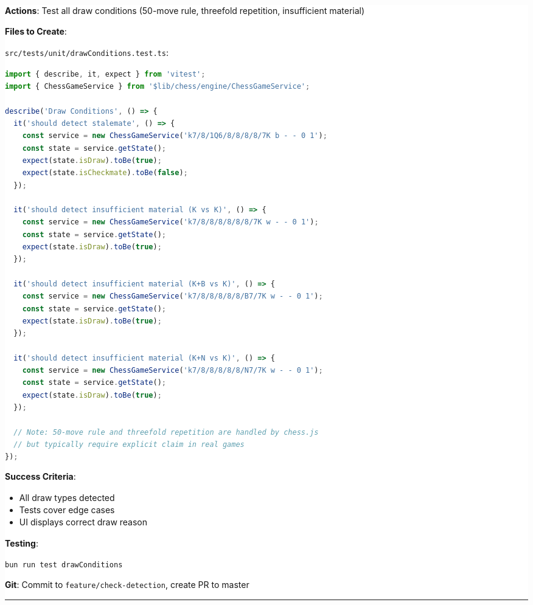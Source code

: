 **Actions**:
Test all draw conditions (50-move rule, threefold repetition, insufficient material)

**Files to Create**:

`src/tests/unit/drawConditions.test.ts`:
```typescript
import { describe, it, expect } from 'vitest';
import { ChessGameService } from '$lib/chess/engine/ChessGameService';

describe('Draw Conditions', () => {
  it('should detect stalemate', () => {
    const service = new ChessGameService('k7/8/1Q6/8/8/8/8/7K b - - 0 1');
    const state = service.getState();
    expect(state.isDraw).toBe(true);
    expect(state.isCheckmate).toBe(false);
  });

  it('should detect insufficient material (K vs K)', () => {
    const service = new ChessGameService('k7/8/8/8/8/8/8/7K w - - 0 1');
    const state = service.getState();
    expect(state.isDraw).toBe(true);
  });

  it('should detect insufficient material (K+B vs K)', () => {
    const service = new ChessGameService('k7/8/8/8/8/8/B7/7K w - - 0 1');
    const state = service.getState();
    expect(state.isDraw).toBe(true);
  });

  it('should detect insufficient material (K+N vs K)', () => {
    const service = new ChessGameService('k7/8/8/8/8/8/N7/7K w - - 0 1');
    const state = service.getState();
    expect(state.isDraw).toBe(true);
  });

  // Note: 50-move rule and threefold repetition are handled by chess.js
  // but typically require explicit claim in real games
});
```

**Success Criteria**:
- All draw types detected
- Tests cover edge cases
- UI displays correct draw reason

**Testing**:
```bash
bun run test drawConditions
```

**Git**: Commit to `feature/check-detection`, create PR to master

---

